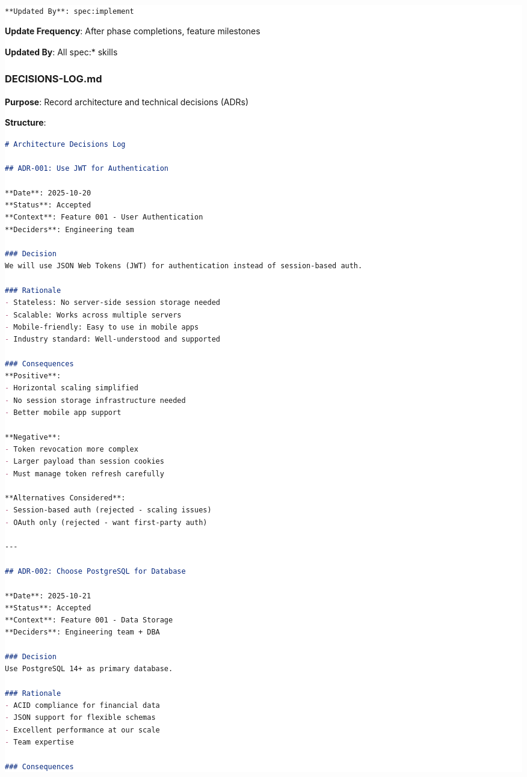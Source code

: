 ```markdown
**Updated By**: spec:implement
```

**Update Frequency**: After phase completions, feature milestones

**Updated By**: All spec:* skills

### DECISIONS-LOG.md

**Purpose**: Record architecture and technical decisions (ADRs)

**Structure**:
```markdown
# Architecture Decisions Log

## ADR-001: Use JWT for Authentication

**Date**: 2025-10-20
**Status**: Accepted
**Context**: Feature 001 - User Authentication
**Deciders**: Engineering team

### Decision
We will use JSON Web Tokens (JWT) for authentication instead of session-based auth.

### Rationale
- Stateless: No server-side session storage needed
- Scalable: Works across multiple servers
- Mobile-friendly: Easy to use in mobile apps
- Industry standard: Well-understood and supported

### Consequences
**Positive**:
- Horizontal scaling simplified
- No session storage infrastructure needed
- Better mobile app support

**Negative**:
- Token revocation more complex
- Larger payload than session cookies
- Must manage token refresh carefully

**Alternatives Considered**:
- Session-based auth (rejected - scaling issues)
- OAuth only (rejected - want first-party auth)

---

## ADR-002: Choose PostgreSQL for Database

**Date**: 2025-10-21
**Status**: Accepted
**Context**: Feature 001 - Data Storage
**Deciders**: Engineering team + DBA

### Decision
Use PostgreSQL 14+ as primary database.

### Rationale
- ACID compliance for financial data
- JSON support for flexible schemas
- Excellent performance at our scale
- Team expertise

### Consequences
```